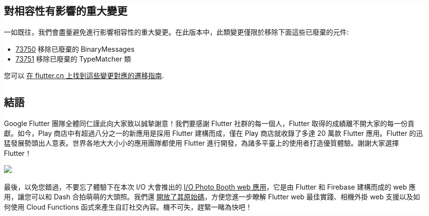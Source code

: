 <video controls width="640px" height="480px" src="https://devrel.andfun.cn/devrel/posts/2021/05/ilIETB.mp4"></video>

## **對相容性有影響的重大變更**

一如既往，我們會盡量避免進行影響相容性的重大變更。在此版本中，此類變更僅限於移除下面這些已廢棄的元件:

* [73750](https://github.com/flutter/flutter/pull/73750) 移除已廢棄的 BinaryMessages
* [73751](https://github.com/flutter/flutter/pull/73751) 移除已廢棄的 TypeMatcher 類

您可以 [在 flutter.cn 上找到這些變更對應的遷移指南](https://flutter.cn/docs/release/breaking-changes/1-22-deprecations).

## **結語**

Google Flutter 團隊全體同仁謹此向大家致以誠摯謝意！我們要感謝 Flutter 社群的每一個人，Flutter 取得的成績離不開大家的每一份貢獻。如今，Play 商店中有超過八分之一的新應用是採用 Flutter 建構而成，僅在 Play 商店就收錄了多達 20 萬款 Flutter 應用。Flutter 的迅猛發展勢頭出人意表。世界各地大大小小的應用團隊都使用 Flutter 進行開發，為諸多平臺上的使用者打造優質體驗。謝謝大家選擇 Flutter！

![](https://devrel.andfun.cn/devrel/posts/2021/05/KTpWHI.png)

最後，以免您錯過，不要忘了體驗下在本次 I/O 大會推出的 [I/O Photo Booth web 應用](https://photobooth.flutter.cn/#/)，它是由 Flutter 和 Firebase 建構而成的 web 應用，讓您可以和 Dash 合拍萌萌的大頭照。我們還 [開放了其原始碼](https://github.com/flutter/photobooth)，方便您進一步瞭解 Flutter web 最佳實踐、相機外掛 web 支援以及如何使用 Cloud Functions 函式來產生自訂社交內容。機不可失，趕緊一睹為快吧！
